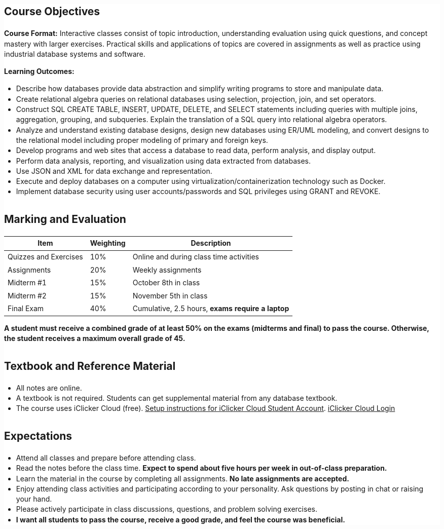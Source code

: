 ## Course Objectives
**Course Format:** Interactive classes consist of topic introduction, understanding evaluation using quick questions, and concept mastery with larger exercises.  Practical skills and applications of topics are covered in assignments as well as practice using industrial database systems and software.

**Learning Outcomes:**
 - Describe how databases provide data abstraction and simplify writing programs to store and manipulate data.
 - Create relational algebra queries on relational databases using selection, projection, join, and set operators.
 - Construct SQL CREATE TABLE, INSERT, UPDATE, DELETE, and SELECT statements including queries with multiple joins, aggregation, grouping, and subqueries. Explain the translation of a SQL query into relational algebra operators.
 - Analyze and understand existing database designs, design new databases using ER/UML modeling, and convert designs to the relational model including proper modeling of primary and foreign keys.
 - Develop programs and web sites that access a database to read data, perform analysis, and display output.
 - Perform data analysis, reporting, and visualization using data extracted from databases.
 - Use JSON and XML for data exchange and representation.
 - Execute and deploy databases on a computer using virtualization/containerization technology such as Docker.
 - Implement database security using user accounts/passwords and SQL privileges using GRANT and REVOKE.

## Marking and Evaluation
| Item | Weighting | Description |
|------|-----------|-------------|
| Quizzes and Exercises | 10% | Online and during class time activities |
| Assignments | 20% | Weekly assignments |
| Midterm #1 | 15% | October 8th in class | 
| Midterm #2 | 15% | November 5th in class | 
| Final Exam | 40% | Cumulative, 2.5 hours, **exams require a laptop** <br>  | 

**A student must receive a combined grade of at least 50% on the exams (midterms and final) to pass the course.  Otherwise, the student receives a maximum overall grade of 45.**

## Textbook and Reference Material
 - All notes are online.
 - A textbook is not required. Students can get supplemental material from any database textbook.
 - The course uses iClicker Cloud (free). [Setup instructions for iClicker Cloud Student Account](https://lthub.ubc.ca/guides/iclicker-cloud-student-guide/). [iClicker Cloud Login](https://student.iclicker.com/#/login)

## Expectations
 - Attend all classes and prepare before attending class. 
 - Read the notes before the class time. **Expect to spend about five hours per week in out-of-class preparation.**
 - Learn the material in the course by completing all assignments. **No late assignments are accepted.**
 - Enjoy attending class activities and participating according to your personality.  Ask questions by posting in chat or raising your hand.
 - Please actively participate in class discussions, questions, and problem solving exercises.
 - **I want all students to pass the course, receive a good grade, and feel the course was beneficial.**
